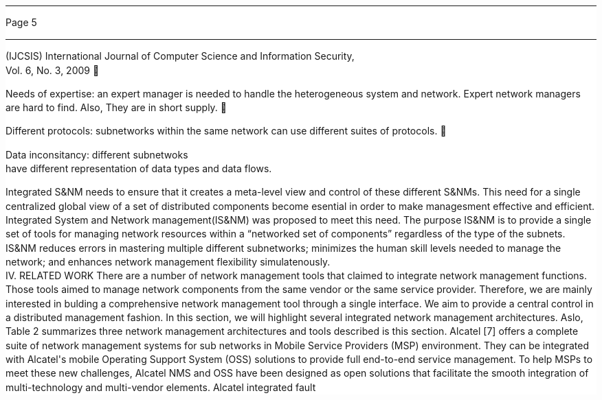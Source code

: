 
---

Page 5

---

(IJCSIS) International Journal of Computer Science and Information Security,  
Vol. 6, No. 3, 2009 
 
Needs of expertise: an expert manager is 
needed to handle the heterogeneous system 
and network. Expert network managers are 
hard to find. Also, They are in short supply. 
 
Different protocols: subnetworks within the 
same network can use different suites of 
protocols.  
 
Data inconsitancy: different subnetwoks  
have different representation of data types 
and data flows.  
 
Integrated S&NM needs to ensure that it creates a 
meta-level view and control of these different 
S&NMs. This need for a single centralized global 
view of a set of distributed components become 
esential in order to make managesment effective and 
efficient. 
Integrated 
System 
and 
Network 
management(IS&NM) was proposed to meet this 
need. The purpose IS&NM is to provide a single set 
of tools for managing network resources within a 
“networked set of components” regardless of the type 
of the subnets. IS&NM reduces errors in mastering 
multiple different subnetworks; minimizes the human 
skill levels needed to manage the network; and 
enhances 
network 
management 
flexibility 
simulatenously.  
IV. RELATED WORK 
There  are a number of network management tools 
that claimed to integrate network management 
functions. Those tools aimed to manage network 
components from the same vendor or the same 
service provider. Therefore, we are mainly interested 
in bulding a comprehensive network management 
tool through a single interface. We aim to provide a 
central control in a distributed management fashion. 
In this section, we will highlight several integrated 
network management architectures. Aslo, Table 2 
summarizes three network management architectures 
and tools described is this section. Alcatel [7] offers a 
complete suite of network management systems for 
sub networks in Mobile Service Providers (MSP) 
environment. They can be integrated with Alcatel's 
mobile Operating Support System (OSS) solutions to 
provide full end-to-end service management. To help 
MSPs to meet these new challenges, Alcatel NMS 
and OSS have been designed as open solutions that 
facilitate the smooth integration of multi-technology 
and multi-vendor elements. Alcatel integrated fault 